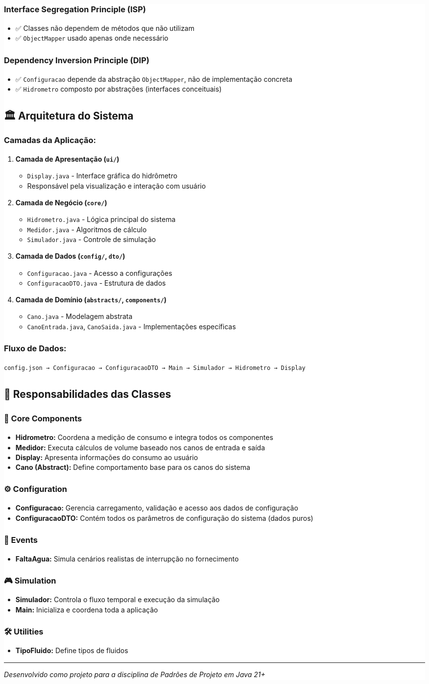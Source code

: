 ### **Interface Segregation Principle (ISP)**
- ✅ Classes não dependem de métodos que não utilizam
- ✅ `ObjectMapper` usado apenas onde necessário

### **Dependency Inversion Principle (DIP)**
- ✅ `Configuracao` depende da abstração `ObjectMapper`, não de implementação concreta
- ✅ `Hidrometro` composto por abstrações (interfaces conceituais)

## 🏛️ Arquitetura do Sistema

### **Camadas da Aplicação:**

1. **Camada de Apresentação (`ui/`)**
   - `Display.java` - Interface gráfica do hidrômetro
   - Responsável pela visualização e interação com usuário

2. **Camada de Negócio (`core/`)**
   - `Hidrometro.java` - Lógica principal do sistema
   - `Medidor.java` - Algoritmos de cálculo
   - `Simulador.java` - Controle de simulação

3. **Camada de Dados (`config/`, `dto/`)**
   - `Configuracao.java` - Acesso a configurações
   - `ConfiguracaoDTO.java` - Estrutura de dados

4. **Camada de Domínio (`abstracts/`, `components/`)**
   - `Cano.java` - Modelagem abstrata
   - `CanoEntrada.java`, `CanoSaida.java` - Implementações específicas

### **Fluxo de Dados:**
```
config.json → Configuracao → ConfiguracaoDTO → Main → Simulador → Hidrometro → Display
```

## 📝 Responsabilidades das Classes

### 🔧 Core Components
- **Hidrometro:** Coordena a medição de consumo e integra todos os componentes
- **Medidor:** Executa cálculos de volume baseado nos canos de entrada e saída
- **Display:** Apresenta informações do consumo ao usuário
- **Cano (Abstract):** Define comportamento base para os canos do sistema

### ⚙️ Configuration
- **Configuracao:** Gerencia carregamento, validação e acesso aos dados de configuração
- **ConfiguracaoDTO:** Contém todos os parâmetros de configuração do sistema (dados puros)

### 🎯 Events
- **FaltaAgua:** Simula cenários realistas de interrupção no fornecimento

### 🎮 Simulation
- **Simulador:** Controla o fluxo temporal e execução da simulação
- **Main:** Inicializa e coordena toda a aplicação

### 🛠️ Utilities
- **TipoFluido:** Define tipos de fluidos

---

*Desenvolvido como projeto para a disciplina de Padrões de Projeto em Java 21+*
